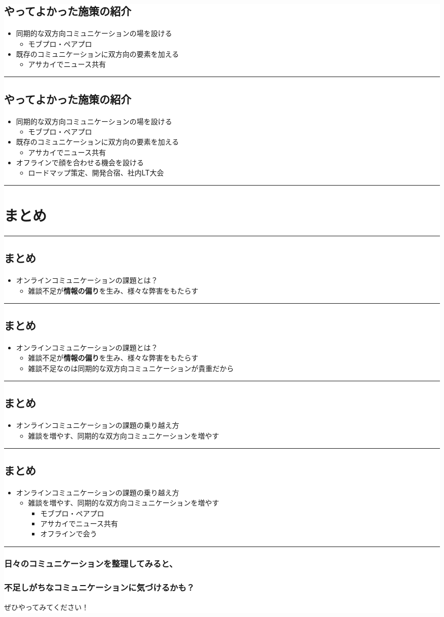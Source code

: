 
## やってよかった施策の紹介

- 同期的な双方向コミュニケーションの場を設ける
  - モブプロ・ペアプロ
- 既存のコミュニケーションに双方向の要素を加える
  - アサカイでニュース共有

---

## やってよかった施策の紹介

- 同期的な双方向コミュニケーションの場を設ける
  - モブプロ・ペアプロ
- 既存のコミュニケーションに双方向の要素を加える
  - アサカイでニュース共有
- オフラインで顔を合わせる機会を設ける
  - ロードマップ策定、開発合宿、社内LT大会

---



# まとめ

---

## まとめ

- オンラインコミュニケーションの課題とは？
  - 雑談不足が**情報の偏り**を生み、様々な弊害をもたらす

---

## まとめ

- オンラインコミュニケーションの課題とは？
  - 雑談不足が**情報の偏り**を生み、様々な弊害をもたらす
  - 雑談不足なのは同期的な双方向コミュニケーションが貴重だから

---

## まとめ

- オンラインコミュニケーションの課題の乗り越え方
  - 雑談を増やす、同期的な双方向コミュニケーションを増やす

---

## まとめ

- オンラインコミュニケーションの課題の乗り越え方
  - 雑談を増やす、同期的な双方向コミュニケーションを増やす
    - モブプロ・ペアプロ
    - アサカイでニュース共有
    - オフラインで会う

---

### 日々のコミュニケーションを整理してみると、
### 不足しがちなコミュニケーションに気づけるかも？

ぜひやってみてください！
